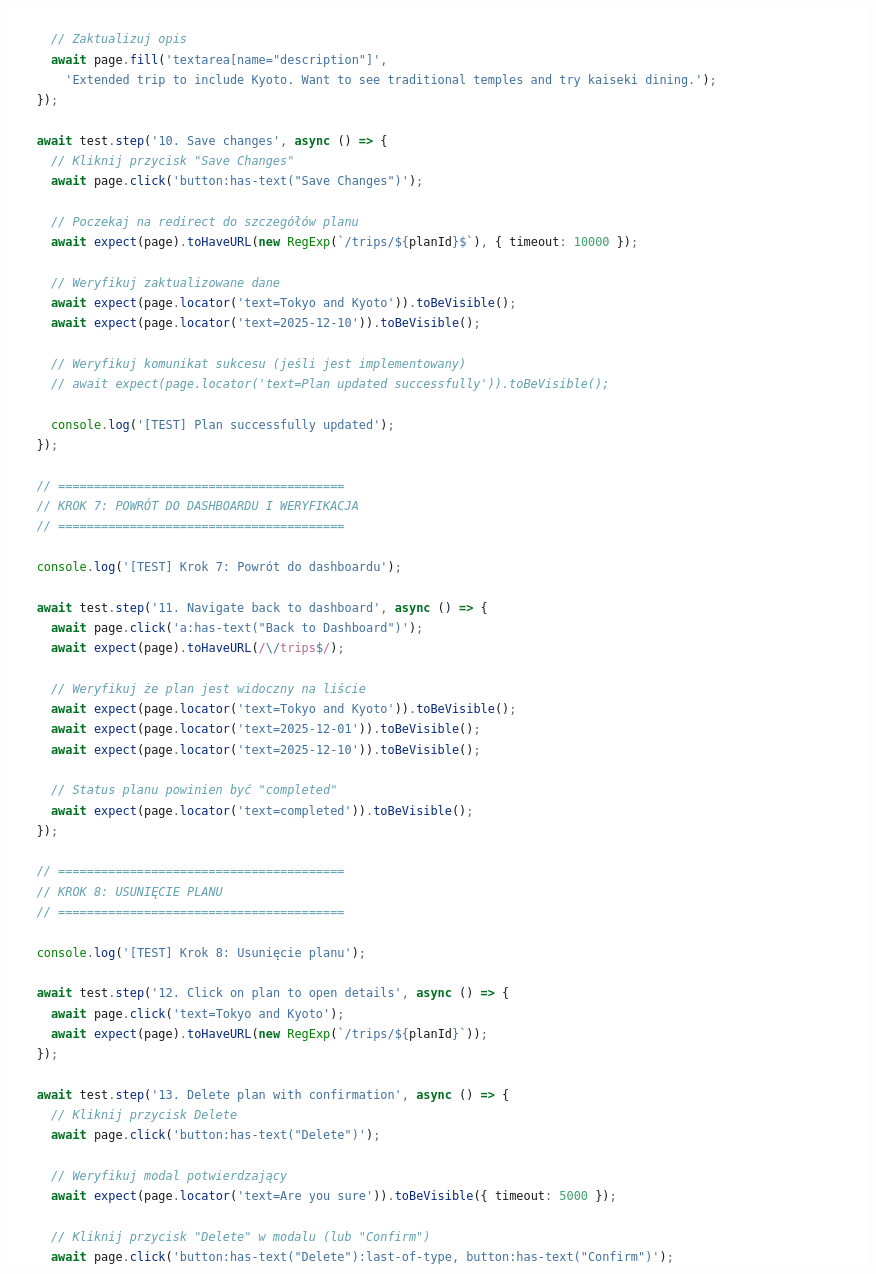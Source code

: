 ```typescript

      // Zaktualizuj opis
      await page.fill('textarea[name="description"]',
        'Extended trip to include Kyoto. Want to see traditional temples and try kaiseki dining.');
    });

    await test.step('10. Save changes', async () => {
      // Kliknij przycisk "Save Changes"
      await page.click('button:has-text("Save Changes")');

      // Poczekaj na redirect do szczegółów planu
      await expect(page).toHaveURL(new RegExp(`/trips/${planId}$`), { timeout: 10000 });

      // Weryfikuj zaktualizowane dane
      await expect(page.locator('text=Tokyo and Kyoto')).toBeVisible();
      await expect(page.locator('text=2025-12-10')).toBeVisible();

      // Weryfikuj komunikat sukcesu (jeśli jest implementowany)
      // await expect(page.locator('text=Plan updated successfully')).toBeVisible();

      console.log('[TEST] Plan successfully updated');
    });

    // ========================================
    // KROK 7: POWRÓT DO DASHBOARDU I WERYFIKACJA
    // ========================================

    console.log('[TEST] Krok 7: Powrót do dashboardu');

    await test.step('11. Navigate back to dashboard', async () => {
      await page.click('a:has-text("Back to Dashboard")');
      await expect(page).toHaveURL(/\/trips$/);

      // Weryfikuj że plan jest widoczny na liście
      await expect(page.locator('text=Tokyo and Kyoto')).toBeVisible();
      await expect(page.locator('text=2025-12-01')).toBeVisible();
      await expect(page.locator('text=2025-12-10')).toBeVisible();

      // Status planu powinien być "completed"
      await expect(page.locator('text=completed')).toBeVisible();
    });

    // ========================================
    // KROK 8: USUNIĘCIE PLANU
    // ========================================

    console.log('[TEST] Krok 8: Usunięcie planu');

    await test.step('12. Click on plan to open details', async () => {
      await page.click('text=Tokyo and Kyoto');
      await expect(page).toHaveURL(new RegExp(`/trips/${planId}`));
    });

    await test.step('13. Delete plan with confirmation', async () => {
      // Kliknij przycisk Delete
      await page.click('button:has-text("Delete")');

      // Weryfikuj modal potwierdzający
      await expect(page.locator('text=Are you sure')).toBeVisible({ timeout: 5000 });

      // Kliknij przycisk "Delete" w modalu (lub "Confirm")
      await page.click('button:has-text("Delete"):last-of-type, button:has-text("Confirm")');

```